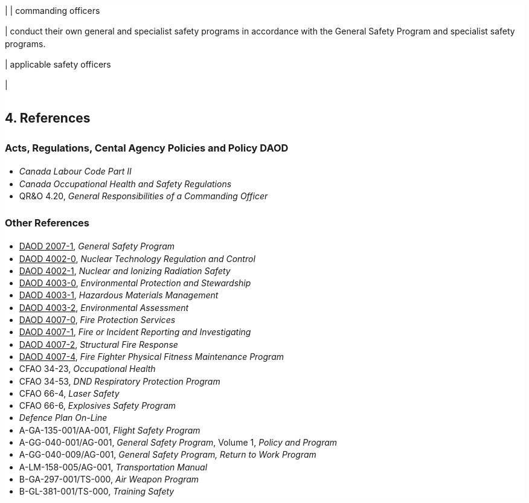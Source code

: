  |
| commanding officers

 | conduct their own general and specialist safety programs in accordance with the General Safety Program and specialist safety programs.

 | applicable safety officers

 |

4\. References
--------------

### Acts, Regulations, Cental Agency Policies and Policy DAOD

*   _Canada Labour Code Part II_
*   _Canada Occupational Health and Safety Regulations_
*   QR&O 4.20, _General Responsibilities of a Commanding Officer_

### Other References

*   [DAOD 2007-1](https://www.canada.ca/en/department-national-defence/corporate/policies-standards/defence-administrative-orders-directives/2000-series/2007/2007-1-general-safety-program.html), _General Safety Program_
*   [DAOD 4002-0](https://www.canada.ca/en/department-national-defence/corporate/policies-standards/defence-administrative-orders-directives/4000-series/4002/4002-0-nuclear-and-ionizing-radiation-safety-management.html), _Nuclear Technology Regulation and Control_
*   [DAOD 4002-1](https://www.canada.ca/en/department-national-defence/corporate/policies-standards/defence-administrative-orders-directives/4000-series/4002/4002-1-nuclear-and-ionizing-radiation-safety.html), _Nuclear and Ionizing Radiation Safety_
*   [DAOD 4003-0](https://www.canada.ca/en/department-national-defence/corporate/policies-standards/defence-administrative-orders-directives/4000-series/4003/4003-0-environmental-protection-and-stewardship.html), _Environmental Protection and Stewardship_
*   [DAOD 4003-1](https://www.canada.ca/en/department-national-defence/corporate/policies-standards/defence-administrative-orders-directives/4000-series/4003/4003-1-hazardous-materials-management.html), _Hazardous Materials Management_
*   [DAOD 4003-2](https://www.canada.ca/en/department-national-defence/corporate/policies-standards/defence-administrative-orders-directives/4000-series/4003/4003-2-environmental-assessment.html), _Environmental Assessment_
*   [DAOD 4007-0](https://www.canada.ca/en/department-national-defence/corporate/policies-standards/defence-administrative-orders-directives/4000-series/4007/4007-0-fire-protection-services.html), _Fire Protection Services_
*   [DAOD 4007-1](https://www.canada.ca/en/department-national-defence/corporate/policies-standards/defence-administrative-orders-directives/4000-series/4007/4007-1-reporting-and-investigation-of-fires-and-incidents.html), _Fire or Incident Reporting and Investigating_
*   [DAOD 4007-2](https://www.canada.ca/en/department-national-defence/corporate/policies-standards/defence-administrative-orders-directives/4000-series/4007/4007-2-emergency-fire-operations-in-respect-of-dnd-and-cf-infrastructure.html), _Structural Fire Response_
*   [DAOD 4007-4](https://www.canada.ca/en/department-national-defence/corporate/policies-standards/defence-administrative-orders-directives/4000-series/4007/4007-4-fire-fighter-physical-fitness-maintenance-program.html), _Fire Fighter Physical Fitness Maintenance Program_
*   CFAO 34-23, _Occupational Health_
*   CFAO 34-53, _DND Respiratory Protection Program_
*   CFAO 66-4, _Laser Safety_
*   CFAO 66-6, _Explosives Safety Program_
*   _Defence Plan On-Line_
*   A-GA-135-001/AA-001, _Flight Safety Program_
*   A-GG-040-001/AG-001, _General Safety Program_, Volume 1, _Policy and Program_
*   A-GG-040-009/AG-001, _General Safety Program, Return to Work Program_
*   A-LM-158-005/AG-001, _Transportation Manual_
*   B-GA-297-001/TS-000, _Air Weapon Program_
*   B-GL-381-001/TS-000, _Training Safety_
